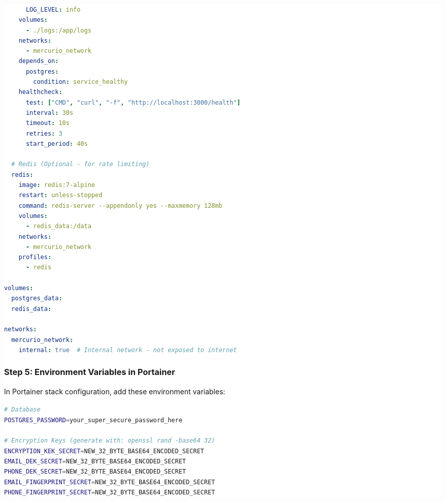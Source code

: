 ```yaml
      LOG_LEVEL: info
    volumes:
      - ./logs:/app/logs
    networks:
      - mercurio_network
    depends_on:
      postgres:
        condition: service_healthy
    healthcheck:
      test: ["CMD", "curl", "-f", "http://localhost:3000/health"]
      interval: 30s
      timeout: 10s
      retries: 3
      start_period: 40s

  # Redis (Optional - for rate limiting)  
  redis:
    image: redis:7-alpine
    restart: unless-stopped
    command: redis-server --appendonly yes --maxmemory 128mb
    volumes:
      - redis_data:/data
    networks:
      - mercurio_network
    profiles:
      - redis

volumes:
  postgres_data:
  redis_data:

networks:
  mercurio_network:
    internal: true  # Internal network - not exposed to internet
```

### Step 5: Environment Variables in Portainer

In Portainer stack configuration, add these environment variables:

```bash
# Database
POSTGRES_PASSWORD=your_super_secure_password_here

# Encryption Keys (generate with: openssl rand -base64 32)
ENCRYPTION_KEK_SECRET=NEW_32_BYTE_BASE64_ENCODED_SECRET
EMAIL_DEK_SECRET=NEW_32_BYTE_BASE64_ENCODED_SECRET
PHONE_DEK_SECRET=NEW_32_BYTE_BASE64_ENCODED_SECRET
EMAIL_FINGERPRINT_SECRET=NEW_32_BYTE_BASE64_ENCODED_SECRET
PHONE_FINGERPRINT_SECRET=NEW_32_BYTE_BASE64_ENCODED_SECRET
```
